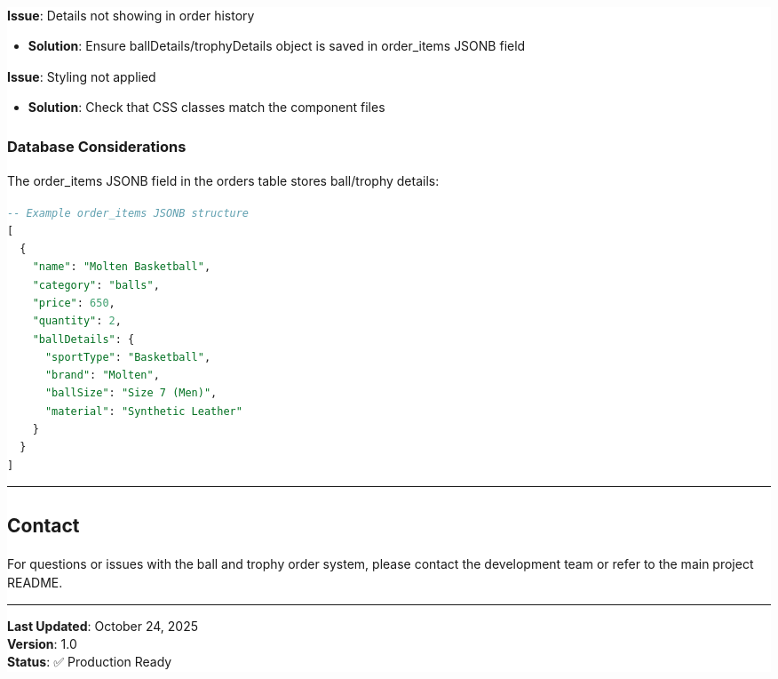 **Issue**: Details not showing in order history
- **Solution**: Ensure ballDetails/trophyDetails object is saved in order_items JSONB field

**Issue**: Styling not applied
- **Solution**: Check that CSS classes match the component files

### Database Considerations

The order_items JSONB field in the orders table stores ball/trophy details:

```sql
-- Example order_items JSONB structure
[
  {
    "name": "Molten Basketball",
    "category": "balls",
    "price": 650,
    "quantity": 2,
    "ballDetails": {
      "sportType": "Basketball",
      "brand": "Molten",
      "ballSize": "Size 7 (Men)",
      "material": "Synthetic Leather"
    }
  }
]
```

---

## Contact

For questions or issues with the ball and trophy order system, please contact the development team or refer to the main project README.

---

**Last Updated**: October 24, 2025  
**Version**: 1.0  
**Status**: ✅ Production Ready

